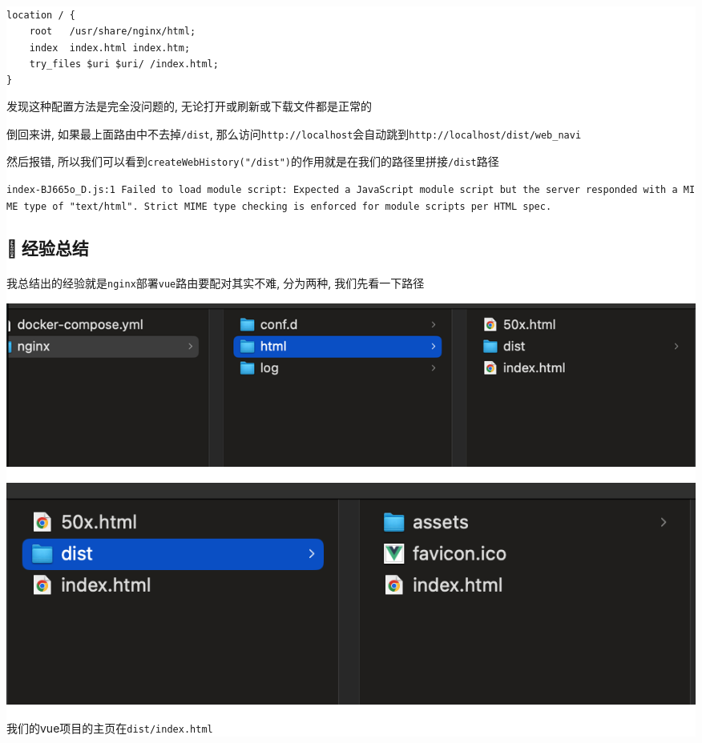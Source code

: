 ```
location / {
	root   /usr/share/nginx/html;
	index  index.html index.htm;
	try_files $uri $uri/ /index.html;
}
```

发现这种配置方法是完全没问题的, 无论打开或刷新或下载文件都是正常的

倒回来讲, 如果最上面路由中不去掉`/dist`, 那么访问`http://localhost`会自动跳到`http://localhost/dist/web_navi`

然后报错, 所以我们可以看到`createWebHistory("/dist")`的作用就是在我们的路径里拼接`/dist`路径

```
index-BJ665o_D.js:1 Failed to load module script: Expected a JavaScript module script but the server responded with a MIME type of "text/html". Strict MIME type checking is enforced for module scripts per HTML spec.
```

## 🌲 经验总结

我总结出的经验就是`nginx`部署`vue`路由要配对其实不难, 分为两种, 我们先看一下路径

![](images/Pasted%20image%2020240410124437.png)

![](images/Pasted%20image%2020240410124639.png)

我们的vue项目的主页在`dist/index.html`
